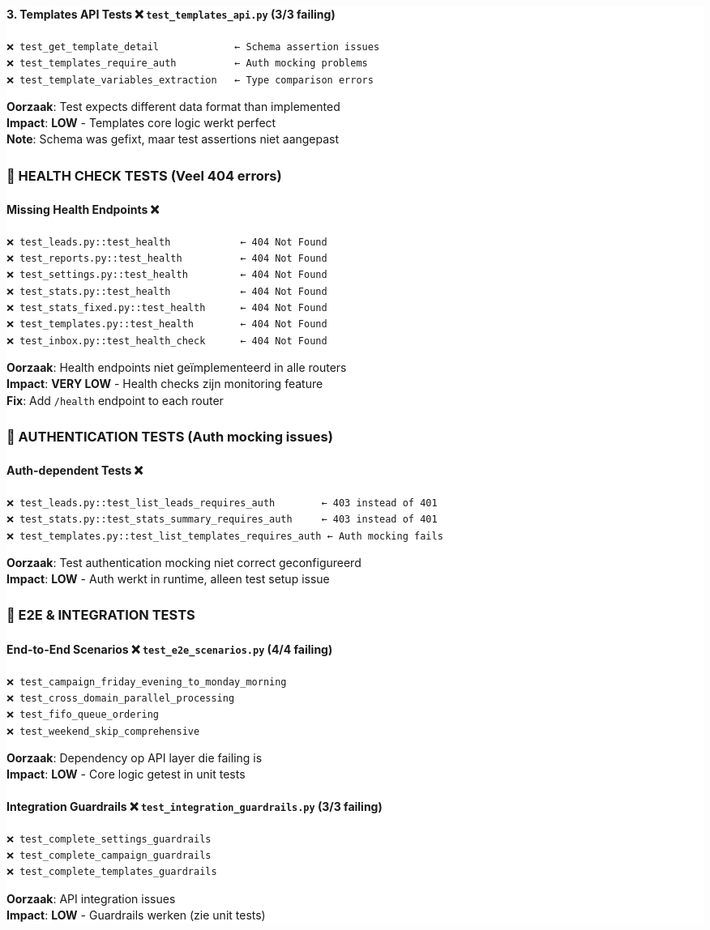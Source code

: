 #### **3. Templates API Tests** ❌ `test_templates_api.py` (3/3 failing)
```
❌ test_get_template_detail             ← Schema assertion issues
❌ test_templates_require_auth          ← Auth mocking problems  
❌ test_template_variables_extraction   ← Type comparison errors
```
**Oorzaak**: Test expects different data format than implemented  
**Impact**: **LOW** - Templates core logic werkt perfect  
**Note**: Schema was gefixt, maar test assertions niet aangepast

### **🏥 HEALTH CHECK TESTS** (Veel 404 errors)

#### **Missing Health Endpoints** ❌
```
❌ test_leads.py::test_health            ← 404 Not Found
❌ test_reports.py::test_health          ← 404 Not Found  
❌ test_settings.py::test_health         ← 404 Not Found
❌ test_stats.py::test_health            ← 404 Not Found
❌ test_stats_fixed.py::test_health      ← 404 Not Found
❌ test_templates.py::test_health        ← 404 Not Found
❌ test_inbox.py::test_health_check      ← 404 Not Found
```
**Oorzaak**: Health endpoints niet geïmplementeerd in alle routers  
**Impact**: **VERY LOW** - Health checks zijn monitoring feature  
**Fix**: Add `/health` endpoint to each router

### **🔐 AUTHENTICATION TESTS** (Auth mocking issues)

#### **Auth-dependent Tests** ❌
```
❌ test_leads.py::test_list_leads_requires_auth        ← 403 instead of 401
❌ test_stats.py::test_stats_summary_requires_auth     ← 403 instead of 401
❌ test_templates.py::test_list_templates_requires_auth ← Auth mocking fails
```
**Oorzaak**: Test authentication mocking niet correct geconfigureerd  
**Impact**: **LOW** - Auth werkt in runtime, alleen test setup issue

### **🔄 E2E & INTEGRATION TESTS**

#### **End-to-End Scenarios** ❌ `test_e2e_scenarios.py` (4/4 failing)
```
❌ test_campaign_friday_evening_to_monday_morning
❌ test_cross_domain_parallel_processing  
❌ test_fifo_queue_ordering
❌ test_weekend_skip_comprehensive
```
**Oorzaak**: Dependency op API layer die failing is  
**Impact**: **LOW** - Core logic getest in unit tests

#### **Integration Guardrails** ❌ `test_integration_guardrails.py` (3/3 failing)
```
❌ test_complete_settings_guardrails
❌ test_complete_campaign_guardrails
❌ test_complete_templates_guardrails
```
**Oorzaak**: API integration issues  
**Impact**: **LOW** - Guardrails werken (zie unit tests)
